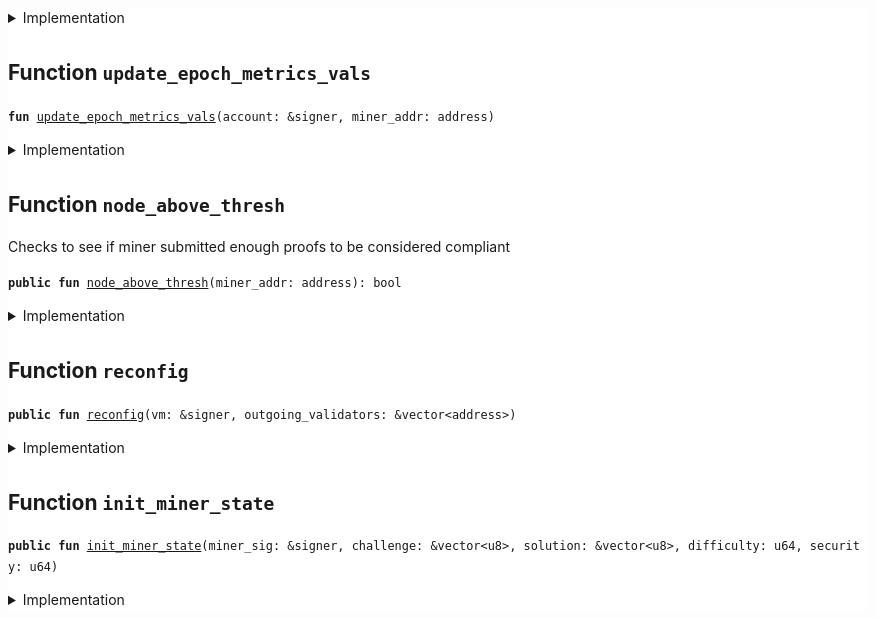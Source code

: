 

<details><summary>Implementation</summary></details>

<a name="0x1_TowerState_update_epoch_metrics_vals"></a>

## Function `update_epoch_metrics_vals`



<pre><code><b>fun</b> <a href="TowerState.md#0x1_TowerState_update_epoch_metrics_vals">update_epoch_metrics_vals</a>(account: &signer, miner_addr: address)
</code></pre>



<details><summary>Implementation</summary></details>

<a name="0x1_TowerState_node_above_thresh"></a>

## Function `node_above_thresh`

Checks to see if miner submitted enough proofs to be considered compliant


<pre><code><b>public</b> <b>fun</b> <a href="TowerState.md#0x1_TowerState_node_above_thresh">node_above_thresh</a>(miner_addr: address): bool
</code></pre>



<details><summary>Implementation</summary></details>

<a name="0x1_TowerState_reconfig"></a>

## Function `reconfig`



<pre><code><b>public</b> <b>fun</b> <a href="TowerState.md#0x1_TowerState_reconfig">reconfig</a>(vm: &signer, outgoing_validators: &vector&lt;address&gt;)
</code></pre>



<details><summary>Implementation</summary></details>

<a name="0x1_TowerState_init_miner_state"></a>

## Function `init_miner_state`



<pre><code><b>public</b> <b>fun</b> <a href="TowerState.md#0x1_TowerState_init_miner_state">init_miner_state</a>(miner_sig: &signer, challenge: &vector&lt;u8&gt;, solution: &vector&lt;u8&gt;, difficulty: u64, security: u64)
</code></pre>



<details><summary>Implementation</summary></details>
